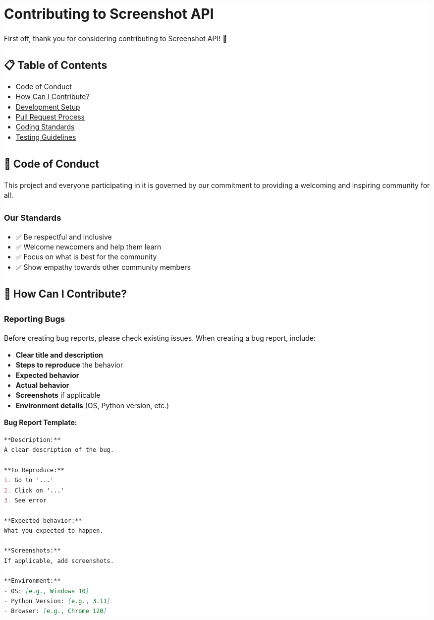 # Contributing to Screenshot API

First off, thank you for considering contributing to Screenshot API! 🎉

## 📋 Table of Contents

- [Code of Conduct](#code-of-conduct)
- [How Can I Contribute?](#how-can-i-contribute)
- [Development Setup](#development-setup)
- [Pull Request Process](#pull-request-process)
- [Coding Standards](#coding-standards)
- [Testing Guidelines](#testing-guidelines)

## 🤝 Code of Conduct

This project and everyone participating in it is governed by our commitment to providing a welcoming and inspiring community for all.

### Our Standards

- ✅ Be respectful and inclusive
- ✅ Welcome newcomers and help them learn
- ✅ Focus on what is best for the community
- ✅ Show empathy towards other community members

## 🚀 How Can I Contribute?

### Reporting Bugs

Before creating bug reports, please check existing issues. When creating a bug report, include:

- **Clear title and description**
- **Steps to reproduce** the behavior
- **Expected behavior**
- **Actual behavior**
- **Screenshots** if applicable
- **Environment details** (OS, Python version, etc.)

**Bug Report Template:**
```markdown
**Description:**
A clear description of the bug.

**To Reproduce:**
1. Go to '...'
2. Click on '...'
3. See error

**Expected behavior:**
What you expected to happen.

**Screenshots:**
If applicable, add screenshots.

**Environment:**
- OS: [e.g., Windows 10]
- Python Version: [e.g., 3.11]
- Browser: [e.g., Chrome 120]
```
